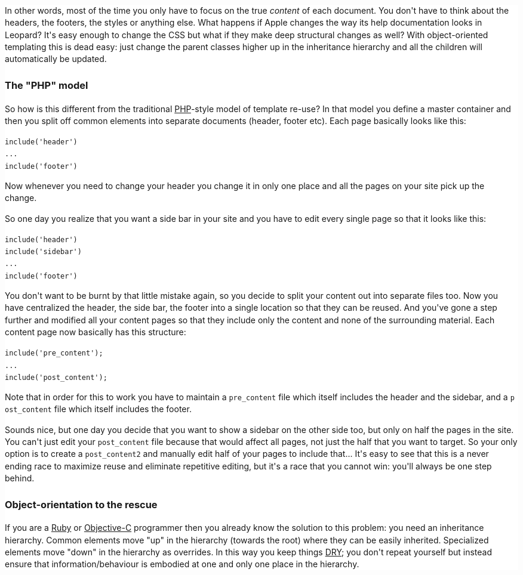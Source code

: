In other words, most of the time you only have to focus on the true _content_ of each document. You don't have to think about the headers, the footers, the styles or anything else. What happens if Apple changes the way its help documentation looks in Leopard? It's easy enough to change the CSS but what if they make deep structural changes as well? With object-oriented templating this is dead easy: just change the parent classes higher up in the inheritance hierarchy and all the children will automatically be updated.

### The "PHP" model

So how is this different from the traditional [PHP](http://wincent.com/wiki/PHP)-style model of template re-use? In that model you define a master container and then you split off common elements into separate documents (header, footer etc). Each page basically looks like this:

    include('header')
    ...
    include('footer')

Now whenever you need to change your header you change it in only one place and all the pages on your site pick up the change.

So one day you realize that you want a side bar in your site and you have to edit every single page so that it looks like this:

    include('header')
    include('sidebar')
    ...
    include('footer')

You don't want to be burnt by that little mistake again, so you decide to split your content out into separate files too. Now you have centralized the header, the side bar, the footer into a single location so that they can be reused. And you've gone a step further and modified all your content pages so that they include only the content and none of the surrounding material. Each content page now basically has this structure:

    include('pre_content');
    ...
    include('post_content');

Note that in order for this to work you have to maintain a `pre_content` file which itself includes the header and the sidebar, and a `post_content` file which itself includes the footer.

Sounds nice, but one day you decide that you want to show a sidebar on the other side too, but only on half the pages in the site. You can't just edit your `post_content` file because that would affect all pages, not just the half that you want to target. So your only option is to create a `post_content2` and manually edit half of your pages to include that... It's easy to see that this is a never ending race to maximize reuse and eliminate repetitive editing, but it's a race that you cannot win: you'll always be one step behind.

### Object-orientation to the rescue

If you are a [Ruby](http://wincent.com/wiki/Ruby) or [Objective-C](http://wincent.com/wiki/Objective-C) programmer then you already know the solution to this problem: you need an inheritance hierarchy. Common elements move "up" in the hierarchy (towards the root) where they can be easily inherited. Specialized elements move "down" in the hierarchy as overrides. In this way you keep things [DRY](http://wincent.com/wiki/DRY); you don't repeat yourself but instead ensure that information/behaviour is embodied at one and only one place in the hierarchy.
